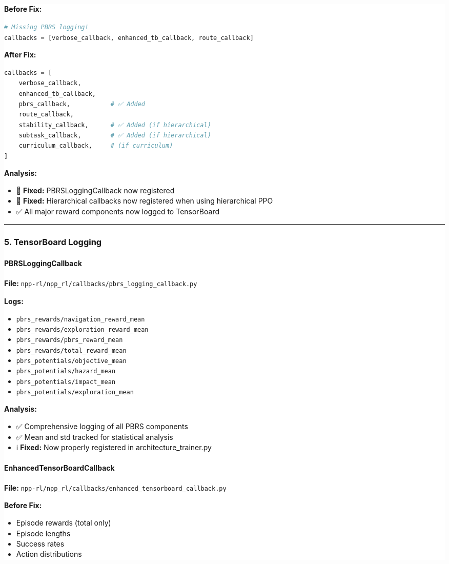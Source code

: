 **Before Fix:**
```python
# Missing PBRS logging!
callbacks = [verbose_callback, enhanced_tb_callback, route_callback]
```

**After Fix:**
```python
callbacks = [
    verbose_callback,
    enhanced_tb_callback,
    pbrs_callback,           # ✅ Added
    route_callback,
    stability_callback,      # ✅ Added (if hierarchical)
    subtask_callback,        # ✅ Added (if hierarchical)
    curriculum_callback,     # (if curriculum)
]
```

**Analysis:**
- 🔧 **Fixed:** PBRSLoggingCallback now registered
- 🔧 **Fixed:** Hierarchical callbacks now registered when using hierarchical PPO
- ✅ All major reward components now logged to TensorBoard

---

### 5. TensorBoard Logging

#### PBRSLoggingCallback

**File:** `npp-rl/npp_rl/callbacks/pbrs_logging_callback.py`

**Logs:**
- `pbrs_rewards/navigation_reward_mean`
- `pbrs_rewards/exploration_reward_mean`
- `pbrs_rewards/pbrs_reward_mean`
- `pbrs_rewards/total_reward_mean`
- `pbrs_potentials/objective_mean`
- `pbrs_potentials/hazard_mean`
- `pbrs_potentials/impact_mean`
- `pbrs_potentials/exploration_mean`

**Analysis:**
- ✅ Comprehensive logging of all PBRS components
- ✅ Mean and std tracked for statistical analysis
- ℹ️ **Fixed:** Now properly registered in architecture_trainer.py

#### EnhancedTensorBoardCallback

**File:** `npp-rl/npp_rl/callbacks/enhanced_tensorboard_callback.py`

**Before Fix:**
- Episode rewards (total only)
- Episode lengths
- Success rates
- Action distributions
